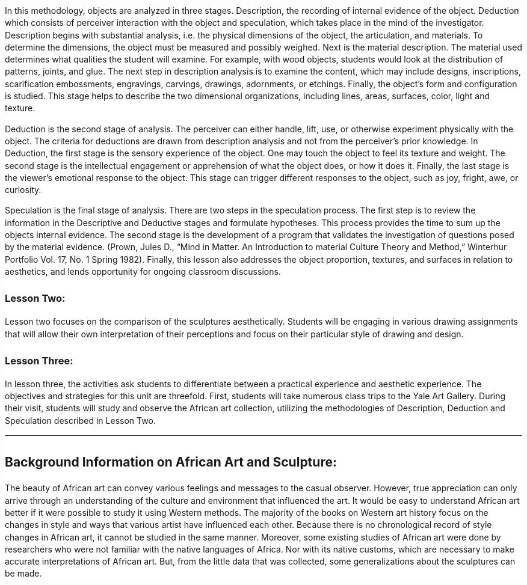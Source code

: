 In this methodology, objects are analyzed in three stages.  Description, the recording of internal evidence of the object.  Deduction which consists of perceiver interaction with the object and speculation, which takes place in the mind of the investigator.  Description begins with substantial analysis, i.e. the physical dimensions of the object, the articulation, and materials.  To determine the dimensions, the object must be measured and possibly weighed.  Next is the material description. The material used determines what qualities the student will examine.  For example, with wood objects, students would look at the distribution of patterns, joints, and glue.  The next step in description analysis is to examine the content, which may include designs, inscriptions, scarification embossments, engravings, carvings, drawings, adornments, or etchings.  Finally, the object’s form and configuration is studied.  This stage helps to describe the two dimensional organizations, including lines, areas, surfaces, color, light and texture.
</p>
<p>
Deduction is the second stage of analysis.  The perceiver can either handle, lift, use, or otherwise experiment physically with the object.  The criteria for deductions are drawn from description analysis and not from the perceiver’s prior knowledge.  In Deduction, the first stage is the sensory experience of the object.  One may touch the object to feel its texture and weight.  The second stage is the intellectual engagement or apprehension of what the object does, or how it does it.  Finally, the last stage is the viewer’s emotional response to the object.  This stage can trigger different responses to the object, such as joy, fright, awe, or curiosity.
</p>
<p>
Speculation is the final stage of analysis.  There are two steps in the speculation process.  The first step is to review the information in the Descriptive and Deductive stages and formulate hypotheses.  This process provides the time to sum up the objects internal evidence.  The second stage is the development of a program that validates the investigation of questions posed by the material evidence.  (Prown, Jules D., “Mind in Matter. An Introduction to material Culture Theory and Method,” Winterhur Portfolio Vol. 17, No. 1 Spring 1982).  Finally, this lesson also addresses the object proportion,  textures, and surfaces in relation to aesthetics, and lends opportunity for ongoing classroom discussions.
</p>
<h3>
Lesson Two:
</h3>
Lesson two focuses on the comparison of the sculptures aesthetically.  Students will be engaging in various drawing assignments that will allow their own interpretation of their  perceptions  and focus on their particular style of drawing and design.
<h3>
Lesson Three:
</h3>
In lesson three, the activities ask students to differentiate between a practical experience and  aesthetic experience.  The objectives and strategies for this unit are threefold.  First, students will take numerous class trips to the Yale Art Gallery.  During their visit,  students will study and observe the African art collection, utilizing the methodologies of Description, Deduction and Speculation described in Lesson Two.
<hr/>
<h2>
Background Information on African Art and Sculpture:
</h2>
The beauty of African art can convey various feelings and messages to the casual observer.  However, true appreciation can only arrive through an understanding of the culture and environment that influenced the art.  It would be easy to understand African art better if it were possible to study it using Western methods.  The majority of the books on Western art history focus on the changes in style and ways that various artist have influenced each other.  Because there is no chronological record of style changes in African art, it cannot be studied in the same manner.  Moreover, some existing studies of African art were done by researchers who were not familiar with the native languages of Africa.  Nor with its native customs, which are necessary to make accurate interpretations of African art.  But, from the little data that was collected, some generalizations about the sculptures can be made.
<p>